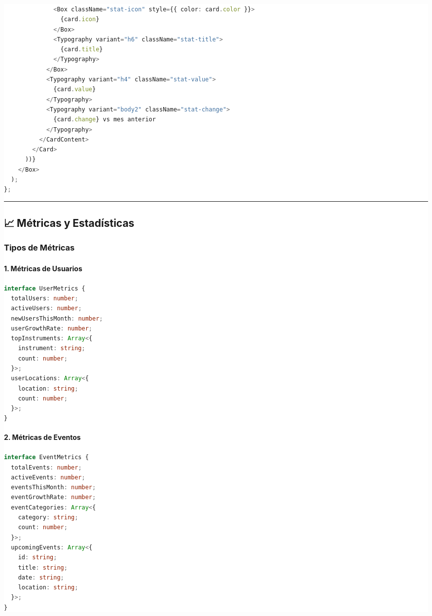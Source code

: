 ```typescript
              <Box className="stat-icon" style={{ color: card.color }}>
                {card.icon}
              </Box>
              <Typography variant="h6" className="stat-title">
                {card.title}
              </Typography>
            </Box>
            <Typography variant="h4" className="stat-value">
              {card.value}
            </Typography>
            <Typography variant="body2" className="stat-change">
              {card.change} vs mes anterior
            </Typography>
          </CardContent>
        </Card>
      ))}
    </Box>
  );
};
```

---

## 📈 **Métricas y Estadísticas**

### **Tipos de Métricas**

#### **1. Métricas de Usuarios**
```typescript
interface UserMetrics {
  totalUsers: number;
  activeUsers: number;
  newUsersThisMonth: number;
  userGrowthRate: number;
  topInstruments: Array<{
    instrument: string;
    count: number;
  }>;
  userLocations: Array<{
    location: string;
    count: number;
  }>;
}
```

#### **2. Métricas de Eventos**
```typescript
interface EventMetrics {
  totalEvents: number;
  activeEvents: number;
  eventsThisMonth: number;
  eventGrowthRate: number;
  eventCategories: Array<{
    category: string;
    count: number;
  }>;
  upcomingEvents: Array<{
    id: string;
    title: string;
    date: string;
    location: string;
  }>;
}
```